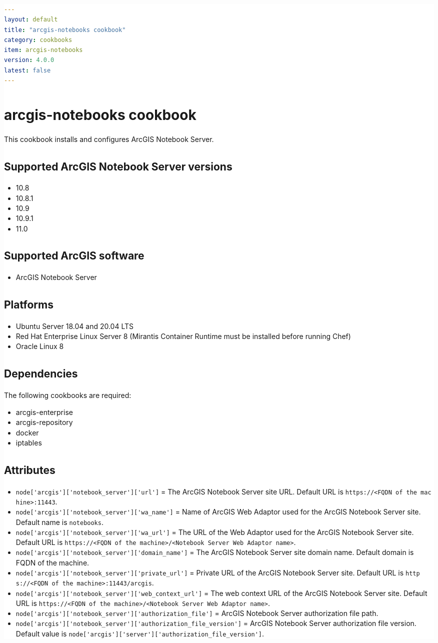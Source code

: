 ```yaml
---
layout: default
title: "arcgis-notebooks cookbook"
category: cookbooks
item: arcgis-notebooks
version: 4.0.0
latest: false
---
```


# arcgis-notebooks cookbook

This cookbook installs and configures ArcGIS Notebook Server.

## Supported ArcGIS Notebook Server versions

* 10.8
* 10.8.1
* 10.9
* 10.9.1
* 11.0

## Supported ArcGIS software

* ArcGIS Notebook Server

## Platforms

* Ubuntu Server 18.04 and 20.04 LTS
* Red Hat Enterprise Linux Server 8 (Mirantis Container Runtime must be installed before running Chef)
* Oracle Linux 8

## Dependencies

The following cookbooks are required:

* arcgis-enterprise
* arcgis-repository
* docker
* iptables

## Attributes

* `node['arcgis']['notebook_server']['url']` = The ArcGIS Notebook Server site URL. Default URL is `https://<FQDN of the machine>:11443`.
* `node['arcgis']['notebook_server']['wa_name']` = Name of ArcGIS Web Adaptor used for the ArcGIS Notebook Server site. Default name is `notebooks`.
* `node['arcgis']['notebook_server']['wa_url']` = The URL of the Web Adaptor used for the ArcGIS Notebook Server site. Default URL is `https://<FQDN of the machine>/<Notebook Server Web Adaptor name>`.
* `node['arcgis']['notebook_server']['domain_name']` = The ArcGIS Notebook Server site domain name. Default domain is FQDN of the machine.
* `node['arcgis']['notebook_server']['private_url']` = Private URL of the ArcGIS Notebook Server site. Default URL is `https://<FQDN of the machine>:11443/arcgis`.
* `node['arcgis']['notebook_server']['web_context_url']` = The web context URL of the ArcGIS Notebook Server site. Default URL is `https://<FQDN of the machine>/<Notebook Server Web Adaptor name>`.
* `node['arcgis']['notebook_server']['authorization_file']` = ArcGIS Notebook Server authorization file path.
* `node['arcgis']['notebook_server']['authorization_file_version']` = ArcGIS Notebook Server authorization file version. Default value is `node['arcgis']['server']['authorization_file_version']`.